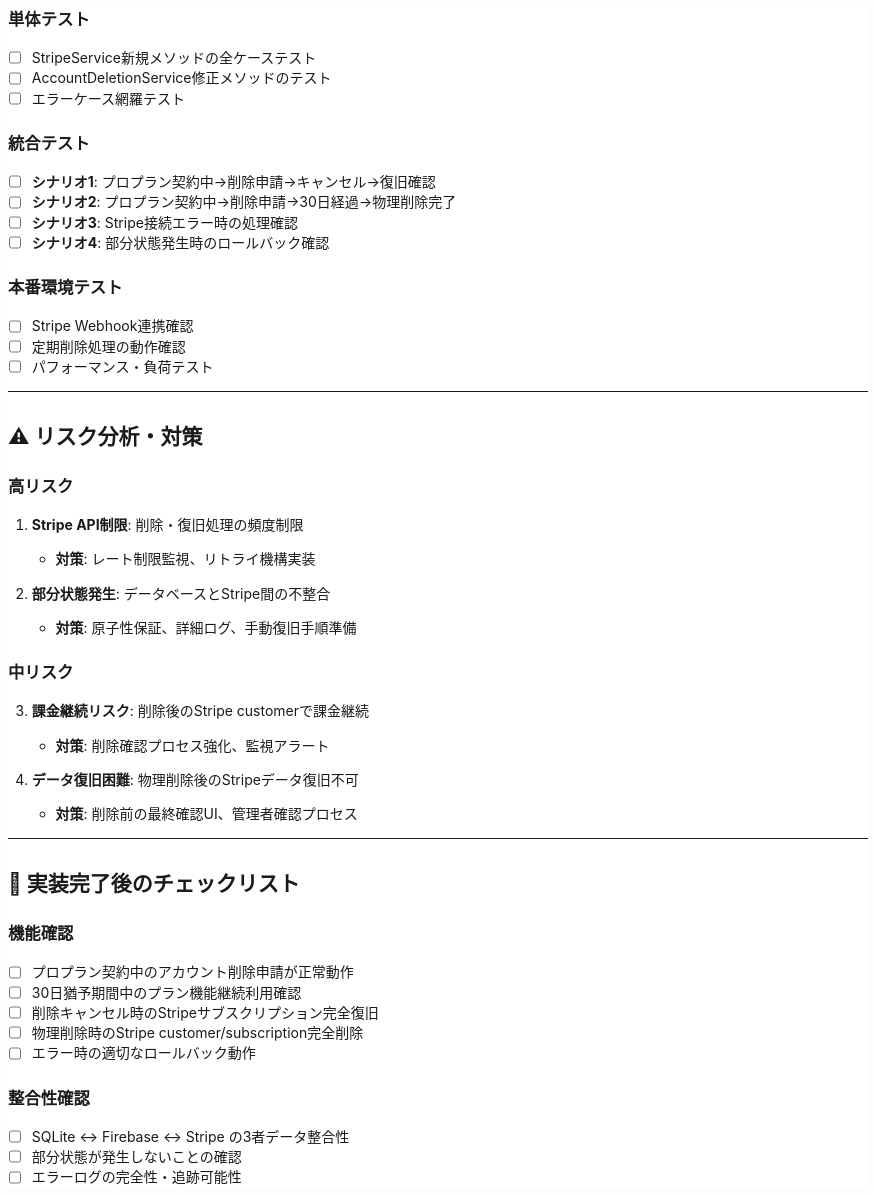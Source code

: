 ### **単体テスト**
- [ ] StripeService新規メソッドの全ケーステスト
- [ ] AccountDeletionService修正メソッドのテスト
- [ ] エラーケース網羅テスト

### **統合テスト**
- [ ] **シナリオ1**: プロプラン契約中→削除申請→キャンセル→復旧確認
- [ ] **シナリオ2**: プロプラン契約中→削除申請→30日経過→物理削除完了
- [ ] **シナリオ3**: Stripe接続エラー時の処理確認
- [ ] **シナリオ4**: 部分状態発生時のロールバック確認

### **本番環境テスト**
- [ ] Stripe Webhook連携確認
- [ ] 定期削除処理の動作確認
- [ ] パフォーマンス・負荷テスト

---

## ⚠️ リスク分析・対策

### **高リスク**
1. **Stripe API制限**: 削除・復旧処理の頻度制限
   - **対策**: レート制限監視、リトライ機構実装

2. **部分状態発生**: データベースとStripe間の不整合
   - **対策**: 原子性保証、詳細ログ、手動復旧手順準備

### **中リスク**
3. **課金継続リスク**: 削除後のStripe customerで課金継続
   - **対策**: 削除確認プロセス強化、監視アラート

4. **データ復旧困難**: 物理削除後のStripeデータ復旧不可
   - **対策**: 削除前の最終確認UI、管理者確認プロセス

---

## 📝 実装完了後のチェックリスト

### **機能確認**
- [ ] プロプラン契約中のアカウント削除申請が正常動作
- [ ] 30日猶予期間中のプラン機能継続利用確認
- [ ] 削除キャンセル時のStripeサブスクリプション完全復旧
- [ ] 物理削除時のStripe customer/subscription完全削除
- [ ] エラー時の適切なロールバック動作

### **整合性確認**
- [ ] SQLite ↔ Firebase ↔ Stripe の3者データ整合性
- [ ] 部分状態が発生しないことの確認
- [ ] エラーログの完全性・追跡可能性
